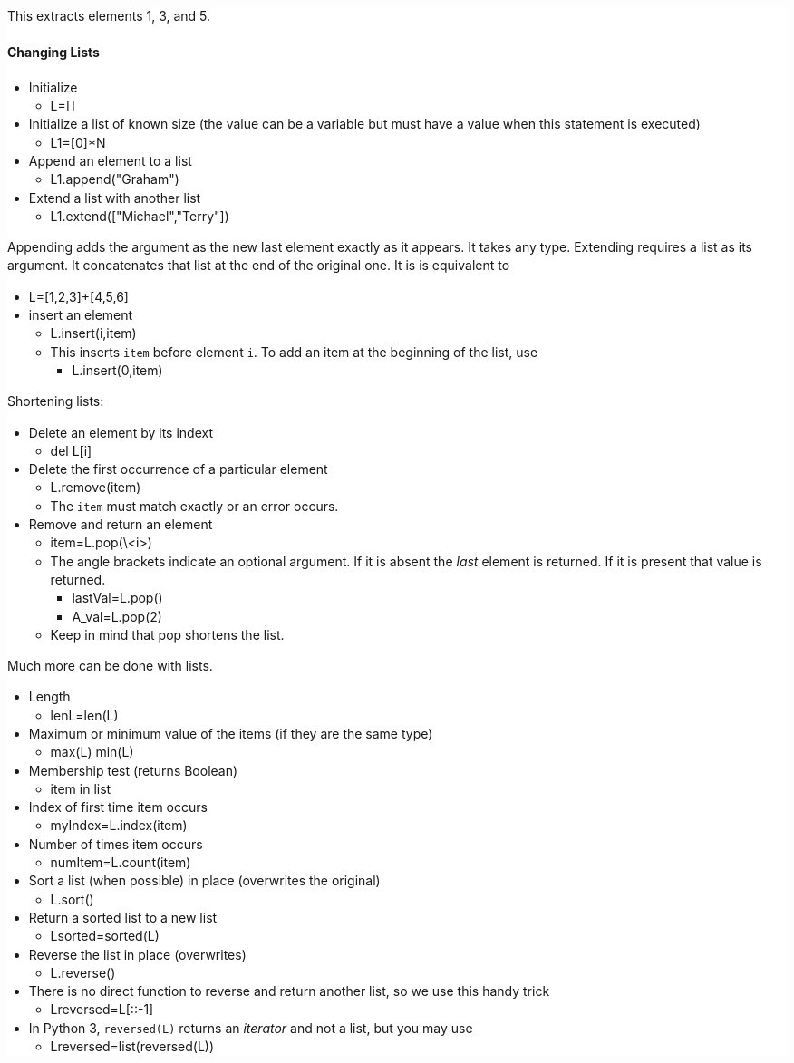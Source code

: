This extracts elements 1, 3, and 5.

#### Changing Lists

* Initialize
  * L=\[]
* Initialize a list of known size (the value can be a variable but must have a value when this statement is executed)
  * L1=[0]\*N
* Append an element to a list
  * L1.append("Graham")
* Extend a list with another list
  * L1.extend(["Michael","Terry"])

Appending adds the argument as the new last element exactly as it appears. It takes any type.  Extending requires a list as its argument.  It concatenates that list at the end of the original one.  It is is equivalent to

* L=[1,2,3]+[4,5,6]
* insert an element
  * L.insert(i,item)
  * This inserts `item` before element `i`. To add an item at the beginning of the list, use
    * L.insert(0,item)

Shortening lists:

* Delete an element by its indext
  * del L[i]
* Delete the first occurrence of a particular element
  * L.remove(item)
  * The `item` must match exactly or an error occurs.
* Remove and return an element
  * item=L.pop(\\&lt;i>)
  * The angle brackets indicate an optional argument.  If it is absent the _last_ element is returned.  If it is present that value is returned.
    * lastVal=L.pop()
    * A_val=L.pop(2)
  * Keep in mind that pop shortens the list.

Much more can be done with lists.

* Length
  * lenL=len(L)
* Maximum or minimum value of the items (if they are the same type)
  * max(L) min(L)
* Membership test (returns Boolean)
  * item in list
* Index of first time item occurs
  * myIndex=L.index(item)
* Number of times item occurs
  * numItem=L.count(item)
* Sort a list (when possible) in place (overwrites the original)
  * L.sort()
* Return a sorted list to a new list
  * Lsorted=sorted(L)
* Reverse the list in place (overwrites)
  * L.reverse()
* There is no direct function to reverse and return another list, so we use this handy trick
  * Lreversed=L\[::-1]
* In Python 3, `reversed(L)` returns an _iterator_ and not a list, but you may use 
  * Lreversed=list(reversed(L))
